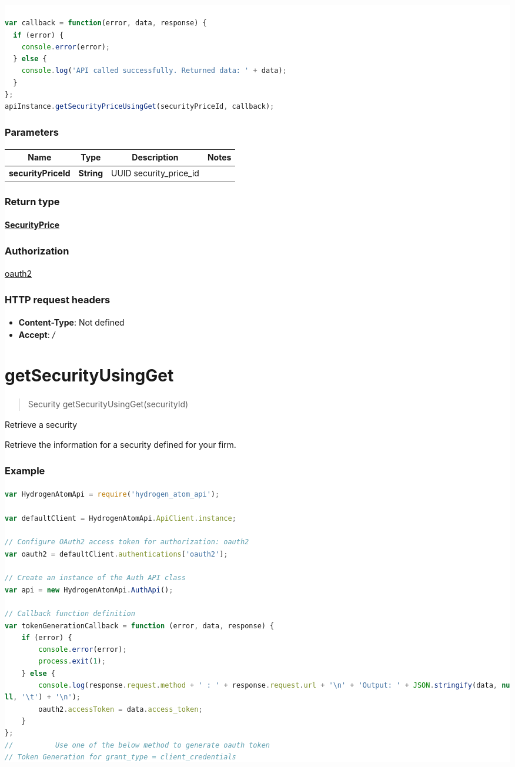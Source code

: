 ```javascript

var callback = function(error, data, response) {
  if (error) {
    console.error(error);
  } else {
    console.log('API called successfully. Returned data: ' + data);
  }
};
apiInstance.getSecurityPriceUsingGet(securityPriceId, callback);
```

### Parameters

Name | Type | Description  | Notes
------------- | ------------- | ------------- | -------------
 **securityPriceId** | **String**| UUID security_price_id | 

### Return type

[**SecurityPrice**](SecurityPrice.md)

### Authorization

[oauth2](../README.md#oauth2)

### HTTP request headers

 - **Content-Type**: Not defined
 - **Accept**: */*

<a name="getSecurityUsingGet"></a>
# **getSecurityUsingGet**
> Security getSecurityUsingGet(securityId)

Retrieve a security

Retrieve the information for a security defined for your firm.

### Example
```javascript
var HydrogenAtomApi = require('hydrogen_atom_api');

var defaultClient = HydrogenAtomApi.ApiClient.instance;

// Configure OAuth2 access token for authorization: oauth2
var oauth2 = defaultClient.authentications['oauth2'];

// Create an instance of the Auth API class
var api = new HydrogenAtomApi.AuthApi();

// Callback function definition
var tokenGenerationCallback = function (error, data, response) {
    if (error) {
        console.error(error);
        process.exit(1);
    } else {
        console.log(response.request.method + ' : ' + response.request.url + '\n' + 'Output: ' + JSON.stringify(data, null, '\t') + '\n');
        oauth2.accessToken = data.access_token;
    }
};
//          Use one of the below method to generate oauth token        
// Token Generation for grant_type = client_credentials
```